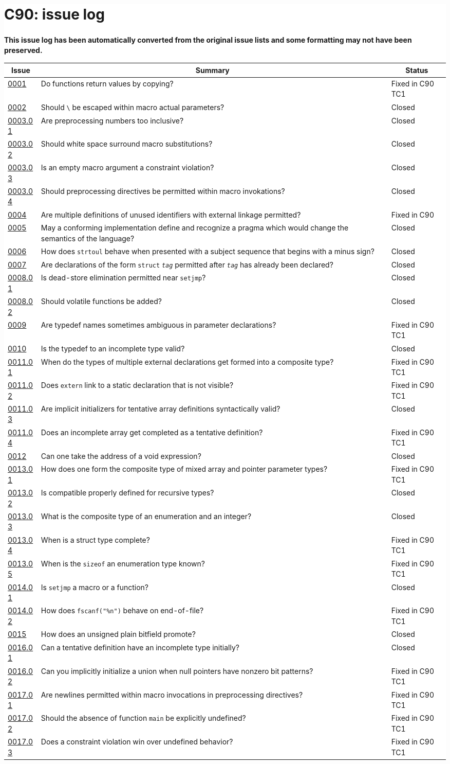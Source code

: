 # C90: issue log

**This issue log has been automatically converted from the original issue lists and some formatting may not have been preserved.**

|Issue|Summary|Status|
|-|-|-|
|[0001](../c90/log.md#issue0001)|Do functions return values by copying?|Fixed in C90 TC1|
|[0002](../c90/log.md#issue0002)|Should `\` be escaped within macro actual parameters?|Closed|
|[0003.01](../c90/log.md#issue0003.01)|Are preprocessing numbers too inclusive?|Closed|
|[0003.02](../c90/log.md#issue0003.02)|Should white space surround macro substitutions?|Closed|
|[0003.03](../c90/log.md#issue0003.03)|Is an empty macro argument a constraint violation?|Closed|
|[0003.04](../c90/log.md#issue0003.04)|Should preprocessing directives be permitted within macro invokations?|Closed|
|[0004](../c90/log.md#issue0004)|Are multiple definitions of unused identifiers with external linkage permitted?|Fixed in C90|
|[0005](../c90/log.md#issue0005)|May a conforming implementation define and recognize a pragma which would change the semantics of the language?|Closed|
|[0006](../c90/log.md#issue0006)|How does `strtoul` behave when presented with a subject sequence that begins with a minus sign?|Closed|
|[0007](../c90/log.md#issue0007)|Are declarations of the form `struct` *`tag`* permitted after *`tag`* has already been declared?|Closed|
|[0008.01](../c90/log.md#issue0008.01)|Is dead-store elimination permitted near `setjmp`?|Closed|
|[0008.02](../c90/log.md#issue0008.02)|Should volatile functions be added?|Closed|
|[0009](../c90/log.md#issue0009)|Are typedef names sometimes ambiguous in parameter declarations?|Fixed in C90 TC1|
|[0010](../c90/log.md#issue0010)|Is the typedef to an incomplete type valid?|Closed|
|[0011.01](../c90/log.md#issue0011.01)|When do the types of multiple external declarations get formed into a composite type?|Fixed in C90 TC1|
|[0011.02](../c90/log.md#issue0011.02)|Does `extern` link to a static declaration that is not visible?|Fixed in C90 TC1|
|[0011.03](../c90/log.md#issue0011.03)|Are implicit initializers for tentative array definitions syntactically valid?|Closed|
|[0011.04](../c90/log.md#issue0011.04)|Does an incomplete array get completed as a tentative definition?|Fixed in C90 TC1|
|[0012](../c90/log.md#issue0012)|Can one take the address of a void expression?|Closed|
|[0013.01](../c90/log.md#issue0013.01)|How does one form the composite type of mixed array and pointer parameter types?|Fixed in C90 TC1|
|[0013.02](../c90/log.md#issue0013.02)|Is compatible properly defined for recursive types?|Closed|
|[0013.03](../c90/log.md#issue0013.03)|What is the composite type of an enumeration and an integer?|Closed|
|[0013.04](../c90/log.md#issue0013.04)|When is a struct type complete?|Fixed in C90 TC1|
|[0013.05](../c90/log.md#issue0013.05)|When is the `sizeof` an enumeration type known?|Fixed in C90 TC1|
|[0014.01](../c90/log.md#issue0014.01)|Is `setjmp` a macro or a function?|Closed|
|[0014.02](../c90/log.md#issue0014.02)|How does `fscanf("%n")` behave on end-of-file?|Fixed in C90 TC1|
|[0015](../c90/log.md#issue0015)|How does an unsigned plain bitfield promote?|Closed|
|[0016.01](../c90/log.md#issue0016.01)|Can a tentative definition have an incomplete type initially?|Closed|
|[0016.02](../c90/log.md#issue0016.02)|Can you implicitly initialize a union when null pointers have nonzero bit patterns?|Fixed in C90 TC1|
|[0017.01](../c90/log.md#issue0017.01)|Are newlines permitted within macro invocations in preprocessing directives?|Fixed in C90 TC1|
|[0017.02](../c90/log.md#issue0017.02)|Should the absence of function `main` be explicitly undefined?|Fixed in C90 TC1|
|[0017.03](../c90/log.md#issue0017.03)|Does a constraint violation win over undefined behavior?|Fixed in C90 TC1|